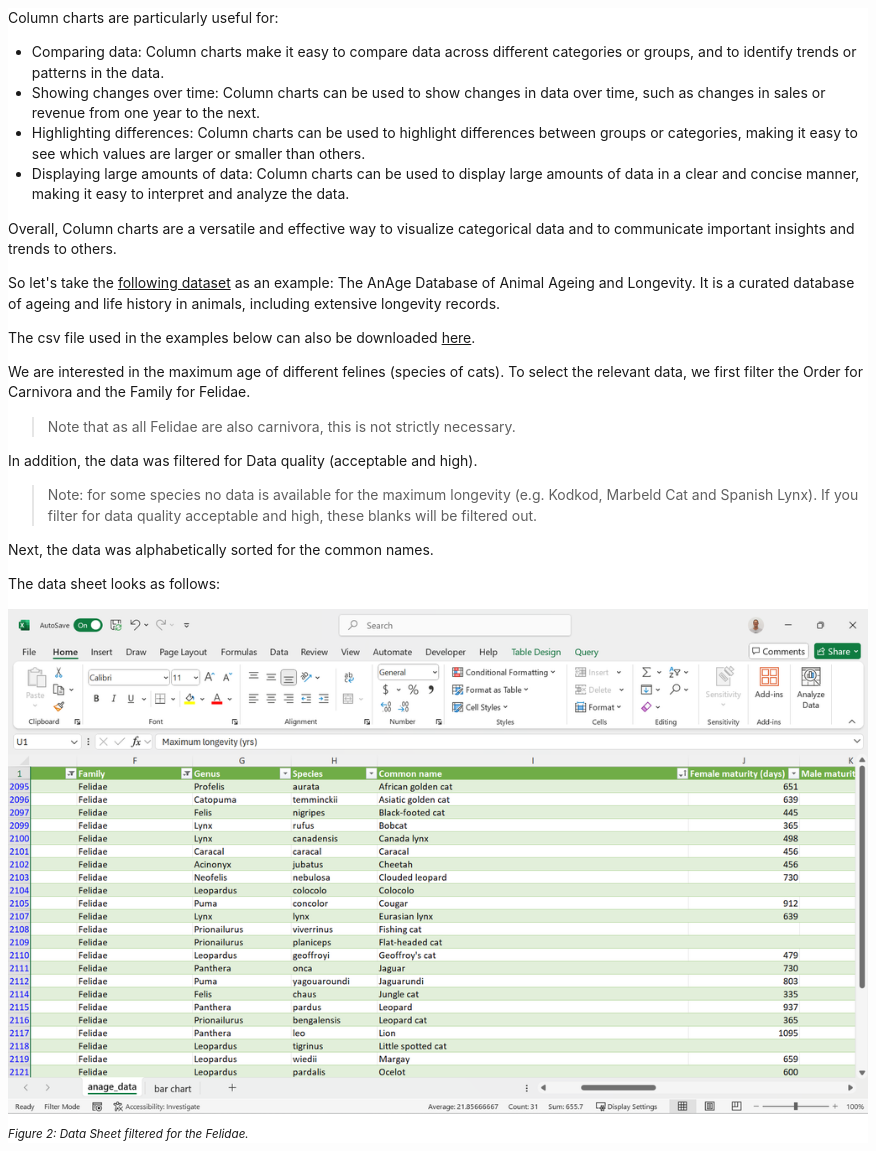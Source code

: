 Column charts are particularly useful for:
- Comparing data: Column charts make it easy to compare data across different categories or groups, and to identify trends or patterns in the data.
- Showing changes over time: Column charts can be used to show changes in data over time, such as changes in sales or revenue from one year to the next.
- Highlighting differences: Column charts can be used to highlight differences between groups or categories, making it easy to see which values are larger or smaller than others.
- Displaying large amounts of data: Column charts can be used to display large amounts of data in a clear and concise manner, making it easy to interpret and analyze the data.

Overall, Column charts are a versatile and effective way to visualize categorical data and to communicate important insights and trends to others.

So let's take the [following dataset](https://genomics.senescence.info/species/index.html) as an example:
The AnAge Database of Animal Ageing and Longevity.
It is a curated database of ageing and life history in animals, including extensive longevity records. 

The csv file used in the examples below can also be downloaded [here](./files_11_data_visualization/file01_anage_data.csv).  

We are interested in the maximum age of different felines (species of cats).
To select the relevant data, we first filter the Order for Carnivora and the Family for Felidae. 

>Note that as all Felidae are also carnivora, this is not strictly necessary.

In addition, the data was filtered for Data quality (acceptable and high).

>Note: for some species no data is available for the maximum longevity (e.g. Kodkod, Marbeld Cat and Spanish Lynx). If you filter for data quality acceptable and high, these blanks will be filtered out.

Next, the data was alphabetically sorted for the common names.

The data sheet looks as follows:

![Data Sheet](./pics_11_data_visualization/fig02.png)
*<sub>Figure 2: Data Sheet filtered for the Felidae.</sub>*
